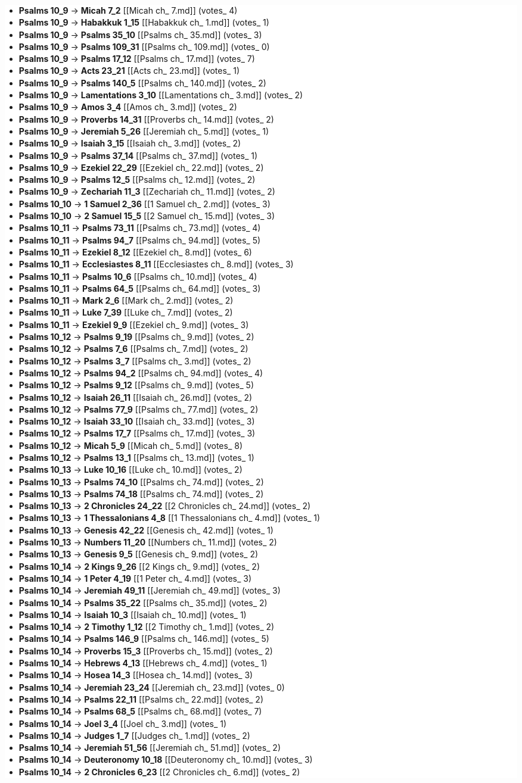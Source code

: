 - **Psalms 10_9** → **Micah 7_2** [[Micah ch_ 7.md]] (votes_ 4)
- **Psalms 10_9** → **Habakkuk 1_15** [[Habakkuk ch_ 1.md]] (votes_ 1)
- **Psalms 10_9** → **Psalms 35_10** [[Psalms ch_ 35.md]] (votes_ 3)
- **Psalms 10_9** → **Psalms 109_31** [[Psalms ch_ 109.md]] (votes_ 0)
- **Psalms 10_9** → **Psalms 17_12** [[Psalms ch_ 17.md]] (votes_ 7)
- **Psalms 10_9** → **Acts 23_21** [[Acts ch_ 23.md]] (votes_ 1)
- **Psalms 10_9** → **Psalms 140_5** [[Psalms ch_ 140.md]] (votes_ 2)
- **Psalms 10_9** → **Lamentations 3_10** [[Lamentations ch_ 3.md]] (votes_ 2)
- **Psalms 10_9** → **Amos 3_4** [[Amos ch_ 3.md]] (votes_ 2)
- **Psalms 10_9** → **Proverbs 14_31** [[Proverbs ch_ 14.md]] (votes_ 2)
- **Psalms 10_9** → **Jeremiah 5_26** [[Jeremiah ch_ 5.md]] (votes_ 1)
- **Psalms 10_9** → **Isaiah 3_15** [[Isaiah ch_ 3.md]] (votes_ 2)
- **Psalms 10_9** → **Psalms 37_14** [[Psalms ch_ 37.md]] (votes_ 1)
- **Psalms 10_9** → **Ezekiel 22_29** [[Ezekiel ch_ 22.md]] (votes_ 2)
- **Psalms 10_9** → **Psalms 12_5** [[Psalms ch_ 12.md]] (votes_ 2)
- **Psalms 10_9** → **Zechariah 11_3** [[Zechariah ch_ 11.md]] (votes_ 2)
- **Psalms 10_10** → **1 Samuel 2_36** [[1 Samuel ch_ 2.md]] (votes_ 3)
- **Psalms 10_10** → **2 Samuel 15_5** [[2 Samuel ch_ 15.md]] (votes_ 3)
- **Psalms 10_11** → **Psalms 73_11** [[Psalms ch_ 73.md]] (votes_ 4)
- **Psalms 10_11** → **Psalms 94_7** [[Psalms ch_ 94.md]] (votes_ 5)
- **Psalms 10_11** → **Ezekiel 8_12** [[Ezekiel ch_ 8.md]] (votes_ 6)
- **Psalms 10_11** → **Ecclesiastes 8_11** [[Ecclesiastes ch_ 8.md]] (votes_ 3)
- **Psalms 10_11** → **Psalms 10_6** [[Psalms ch_ 10.md]] (votes_ 4)
- **Psalms 10_11** → **Psalms 64_5** [[Psalms ch_ 64.md]] (votes_ 3)
- **Psalms 10_11** → **Mark 2_6** [[Mark ch_ 2.md]] (votes_ 2)
- **Psalms 10_11** → **Luke 7_39** [[Luke ch_ 7.md]] (votes_ 2)
- **Psalms 10_11** → **Ezekiel 9_9** [[Ezekiel ch_ 9.md]] (votes_ 3)
- **Psalms 10_12** → **Psalms 9_19** [[Psalms ch_ 9.md]] (votes_ 2)
- **Psalms 10_12** → **Psalms 7_6** [[Psalms ch_ 7.md]] (votes_ 2)
- **Psalms 10_12** → **Psalms 3_7** [[Psalms ch_ 3.md]] (votes_ 2)
- **Psalms 10_12** → **Psalms 94_2** [[Psalms ch_ 94.md]] (votes_ 4)
- **Psalms 10_12** → **Psalms 9_12** [[Psalms ch_ 9.md]] (votes_ 5)
- **Psalms 10_12** → **Isaiah 26_11** [[Isaiah ch_ 26.md]] (votes_ 2)
- **Psalms 10_12** → **Psalms 77_9** [[Psalms ch_ 77.md]] (votes_ 2)
- **Psalms 10_12** → **Isaiah 33_10** [[Isaiah ch_ 33.md]] (votes_ 3)
- **Psalms 10_12** → **Psalms 17_7** [[Psalms ch_ 17.md]] (votes_ 3)
- **Psalms 10_12** → **Micah 5_9** [[Micah ch_ 5.md]] (votes_ 8)
- **Psalms 10_12** → **Psalms 13_1** [[Psalms ch_ 13.md]] (votes_ 1)
- **Psalms 10_13** → **Luke 10_16** [[Luke ch_ 10.md]] (votes_ 2)
- **Psalms 10_13** → **Psalms 74_10** [[Psalms ch_ 74.md]] (votes_ 2)
- **Psalms 10_13** → **Psalms 74_18** [[Psalms ch_ 74.md]] (votes_ 2)
- **Psalms 10_13** → **2 Chronicles 24_22** [[2 Chronicles ch_ 24.md]] (votes_ 2)
- **Psalms 10_13** → **1 Thessalonians 4_8** [[1 Thessalonians ch_ 4.md]] (votes_ 1)
- **Psalms 10_13** → **Genesis 42_22** [[Genesis ch_ 42.md]] (votes_ 1)
- **Psalms 10_13** → **Numbers 11_20** [[Numbers ch_ 11.md]] (votes_ 2)
- **Psalms 10_13** → **Genesis 9_5** [[Genesis ch_ 9.md]] (votes_ 2)
- **Psalms 10_14** → **2 Kings 9_26** [[2 Kings ch_ 9.md]] (votes_ 2)
- **Psalms 10_14** → **1 Peter 4_19** [[1 Peter ch_ 4.md]] (votes_ 3)
- **Psalms 10_14** → **Jeremiah 49_11** [[Jeremiah ch_ 49.md]] (votes_ 3)
- **Psalms 10_14** → **Psalms 35_22** [[Psalms ch_ 35.md]] (votes_ 2)
- **Psalms 10_14** → **Isaiah 10_3** [[Isaiah ch_ 10.md]] (votes_ 1)
- **Psalms 10_14** → **2 Timothy 1_12** [[2 Timothy ch_ 1.md]] (votes_ 2)
- **Psalms 10_14** → **Psalms 146_9** [[Psalms ch_ 146.md]] (votes_ 5)
- **Psalms 10_14** → **Proverbs 15_3** [[Proverbs ch_ 15.md]] (votes_ 2)
- **Psalms 10_14** → **Hebrews 4_13** [[Hebrews ch_ 4.md]] (votes_ 1)
- **Psalms 10_14** → **Hosea 14_3** [[Hosea ch_ 14.md]] (votes_ 3)
- **Psalms 10_14** → **Jeremiah 23_24** [[Jeremiah ch_ 23.md]] (votes_ 0)
- **Psalms 10_14** → **Psalms 22_11** [[Psalms ch_ 22.md]] (votes_ 2)
- **Psalms 10_14** → **Psalms 68_5** [[Psalms ch_ 68.md]] (votes_ 7)
- **Psalms 10_14** → **Joel 3_4** [[Joel ch_ 3.md]] (votes_ 1)
- **Psalms 10_14** → **Judges 1_7** [[Judges ch_ 1.md]] (votes_ 2)
- **Psalms 10_14** → **Jeremiah 51_56** [[Jeremiah ch_ 51.md]] (votes_ 2)
- **Psalms 10_14** → **Deuteronomy 10_18** [[Deuteronomy ch_ 10.md]] (votes_ 3)
- **Psalms 10_14** → **2 Chronicles 6_23** [[2 Chronicles ch_ 6.md]] (votes_ 2)